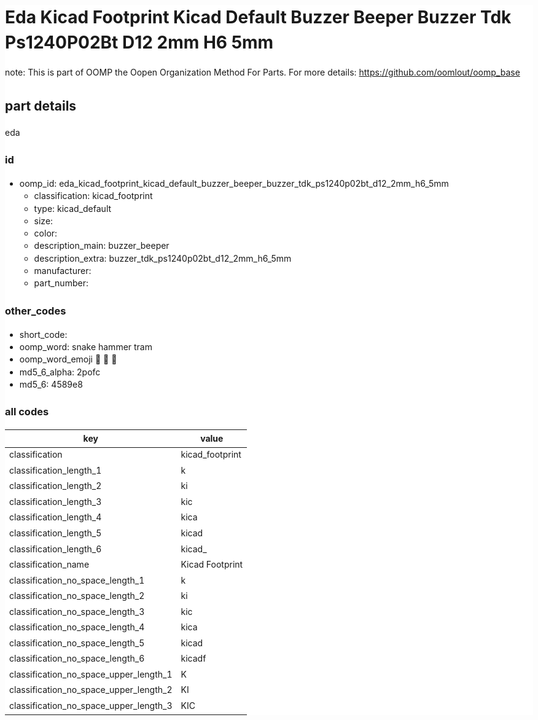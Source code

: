 # Eda Kicad Footprint Kicad Default Buzzer Beeper Buzzer Tdk Ps1240P02Bt D12 2mm H6 5mm  

note: This is part of OOMP the Oopen Organization Method For Parts. For more details: https://github.com/oomlout/oomp_base

##  part details



eda

### id
* oomp_id: eda_kicad_footprint_kicad_default_buzzer_beeper_buzzer_tdk_ps1240p02bt_d12_2mm_h6_5mm
  * classification: kicad_footprint
  * type: kicad_default
  * size: 
  * color: 
  * description_main: buzzer_beeper
  * description_extra: buzzer_tdk_ps1240p02bt_d12_2mm_h6_5mm
  * manufacturer: 
  * part_number: 

### other_codes
* short_code: 
* oomp_word: snake hammer tram
* oomp_word_emoji :snake: :hammer: :tram:
* md5_6_alpha: 2pofc
* md5_6: 4589e8

### all codes 
| key | value |  
| --- | --- |  
| classification | kicad_footprint |  
| classification_length_1 | k |  
| classification_length_2 | ki |  
| classification_length_3 | kic |  
| classification_length_4 | kica |  
| classification_length_5 | kicad |  
| classification_length_6 | kicad_ |  
| classification_name | Kicad Footprint |  
| classification_no_space_length_1 | k |  
| classification_no_space_length_2 | ki |  
| classification_no_space_length_3 | kic |  
| classification_no_space_length_4 | kica |  
| classification_no_space_length_5 | kicad |  
| classification_no_space_length_6 | kicadf |  
| classification_no_space_upper_length_1 | K |  
| classification_no_space_upper_length_2 | KI |  
| classification_no_space_upper_length_3 | KIC |  